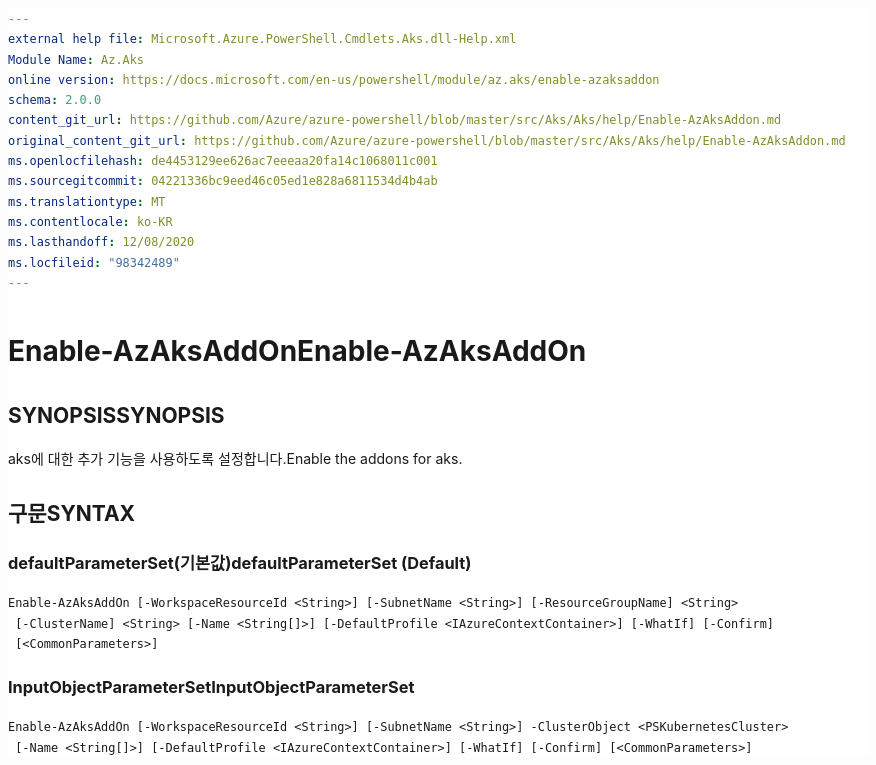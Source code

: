 ```yaml
---
external help file: Microsoft.Azure.PowerShell.Cmdlets.Aks.dll-Help.xml
Module Name: Az.Aks
online version: https://docs.microsoft.com/en-us/powershell/module/az.aks/enable-azaksaddon
schema: 2.0.0
content_git_url: https://github.com/Azure/azure-powershell/blob/master/src/Aks/Aks/help/Enable-AzAksAddon.md
original_content_git_url: https://github.com/Azure/azure-powershell/blob/master/src/Aks/Aks/help/Enable-AzAksAddon.md
ms.openlocfilehash: de4453129ee626ac7eeeaa20fa14c1068011c001
ms.sourcegitcommit: 04221336bc9eed46c05ed1e828a6811534d4b4ab
ms.translationtype: MT
ms.contentlocale: ko-KR
ms.lasthandoff: 12/08/2020
ms.locfileid: "98342489"
---
```

# <span data-ttu-id="1cec9-101">Enable-AzAksAddOn</span><span class="sxs-lookup"><span data-stu-id="1cec9-101">Enable-AzAksAddOn</span></span>

## <span data-ttu-id="1cec9-102">SYNOPSIS</span><span class="sxs-lookup"><span data-stu-id="1cec9-102">SYNOPSIS</span></span>
<span data-ttu-id="1cec9-103">aks에 대한 추가 기능을 사용하도록 설정합니다.</span><span class="sxs-lookup"><span data-stu-id="1cec9-103">Enable the addons for aks.</span></span>

## <span data-ttu-id="1cec9-104">구문</span><span class="sxs-lookup"><span data-stu-id="1cec9-104">SYNTAX</span></span>

### <span data-ttu-id="1cec9-105">defaultParameterSet(기본값)</span><span class="sxs-lookup"><span data-stu-id="1cec9-105">defaultParameterSet (Default)</span></span>
```
Enable-AzAksAddOn [-WorkspaceResourceId <String>] [-SubnetName <String>] [-ResourceGroupName] <String>
 [-ClusterName] <String> [-Name <String[]>] [-DefaultProfile <IAzureContextContainer>] [-WhatIf] [-Confirm]
 [<CommonParameters>]
```

### <span data-ttu-id="1cec9-106">InputObjectParameterSet</span><span class="sxs-lookup"><span data-stu-id="1cec9-106">InputObjectParameterSet</span></span>
```
Enable-AzAksAddOn [-WorkspaceResourceId <String>] [-SubnetName <String>] -ClusterObject <PSKubernetesCluster>
 [-Name <String[]>] [-DefaultProfile <IAzureContextContainer>] [-WhatIf] [-Confirm] [<CommonParameters>]
```

